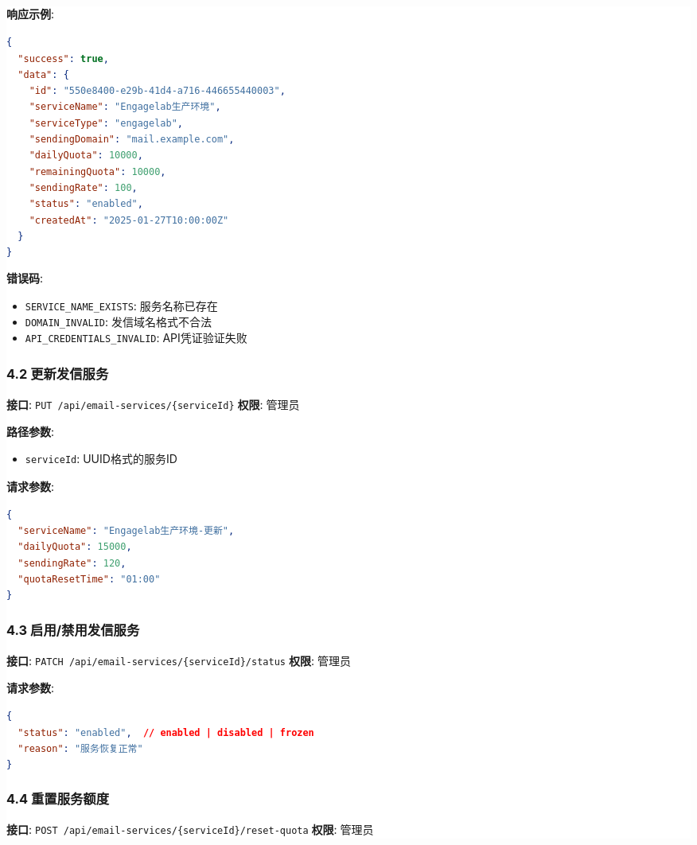**响应示例**:
```json
{
  "success": true,
  "data": {
    "id": "550e8400-e29b-41d4-a716-446655440003",
    "serviceName": "Engagelab生产环境",
    "serviceType": "engagelab",
    "sendingDomain": "mail.example.com",
    "dailyQuota": 10000,
    "remainingQuota": 10000,
    "sendingRate": 100,
    "status": "enabled",
    "createdAt": "2025-01-27T10:00:00Z"
  }
}
```

**错误码**:
- `SERVICE_NAME_EXISTS`: 服务名称已存在
- `DOMAIN_INVALID`: 发信域名格式不合法
- `API_CREDENTIALS_INVALID`: API凭证验证失败

### 4.2 更新发信服务
**接口**: `PUT /api/email-services/{serviceId}`
**权限**: 管理员

**路径参数**:
- `serviceId`: UUID格式的服务ID

**请求参数**:
```json
{
  "serviceName": "Engagelab生产环境-更新",
  "dailyQuota": 15000,
  "sendingRate": 120,
  "quotaResetTime": "01:00"
}
```

### 4.3 启用/禁用发信服务
**接口**: `PATCH /api/email-services/{serviceId}/status`
**权限**: 管理员

**请求参数**:
```json
{
  "status": "enabled",  // enabled | disabled | frozen
  "reason": "服务恢复正常"
}
```

### 4.4 重置服务额度
**接口**: `POST /api/email-services/{serviceId}/reset-quota`
**权限**: 管理员
